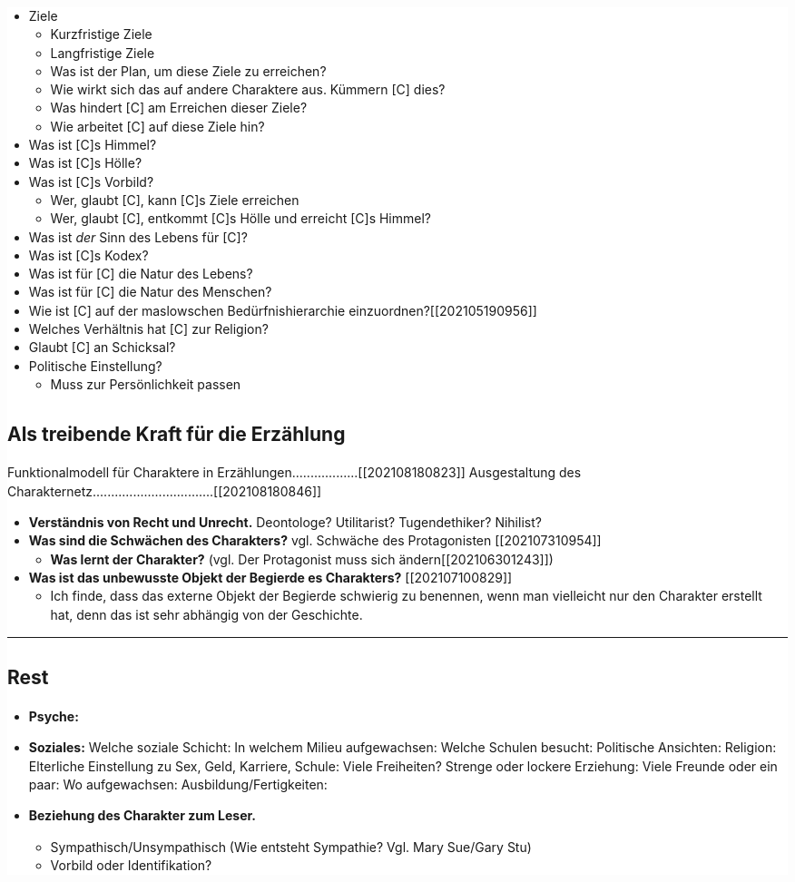 - Ziele
	- Kurzfristige Ziele
	- Langfristige Ziele
	- Was ist der Plan, um diese Ziele zu erreichen?
	- Wie wirkt sich das auf andere Charaktere aus. Kümmern [C] dies?
	- Was hindert [C] am Erreichen dieser Ziele?
	- Wie arbeitet [C] auf diese Ziele hin?
- Was ist [C]s Himmel?
- Was ist [C]s Hölle?
- Was ist [C]s Vorbild?
	- Wer, glaubt [C], kann [C]s Ziele erreichen
	- Wer, glaubt [C], entkommt [C]s Hölle und erreicht [C]s Himmel?
- Was ist *der* Sinn des Lebens für [C]?
- Was ist [C]s Kodex?
- Was ist für [C] die Natur des Lebens?
- Was ist für [C] die Natur des Menschen?
- Wie ist [C] auf der maslowschen Bedürfnishierarchie einzuordnen?[[202105190956]]
- Welches Verhältnis hat [C] zur Religion?
- Glaubt [C] an Schicksal?
- Politische Einstellung?
	- Muss zur Persönlichkeit passen

## Als treibende Kraft für die Erzählung

Funktionalmodell für Charaktere in Erzählungen..................[[202108180823]]
Ausgestaltung des Charakternetz.................................[[202108180846]]

- **Verständnis von Recht und Unrecht.** Deontologe? Utilitarist? Tugendethiker? Nihilist?
- **Was sind die Schwächen des Charakters?** vgl. Schwäche des Protagonisten [[202107310954]]
	- **Was lernt der Charakter?** (vgl. Der Protagonist muss sich ändern[[202106301243]])
- **Was ist das unbewusste Objekt der Begierde es Charakters?** [[202107100829]]
	- Ich finde, dass das externe Objekt der Begierde schwierig zu benennen, wenn man vielleicht nur den Charakter erstellt hat, denn das ist sehr abhängig von der Geschichte.


------------------------------------------------------------

## Rest

- **Psyche:** 

- **Soziales:** Welche soziale Schicht: In welchem Milieu aufgewachsen: Welche Schulen besucht: Politische Ansichten: Religion: Elterliche Einstellung zu Sex, Geld, Karriere, Schule: Viele Freiheiten? Strenge oder lockere Erziehung: Viele Freunde oder ein paar: Wo aufgewachsen: Ausbildung/Fertigkeiten:

- **Beziehung des Charakter zum Leser.**
  - Sympathisch/Unsympathisch (Wie entsteht Sympathie? Vgl. Mary Sue/Gary Stu)
  - Vorbild oder Identifikation?


